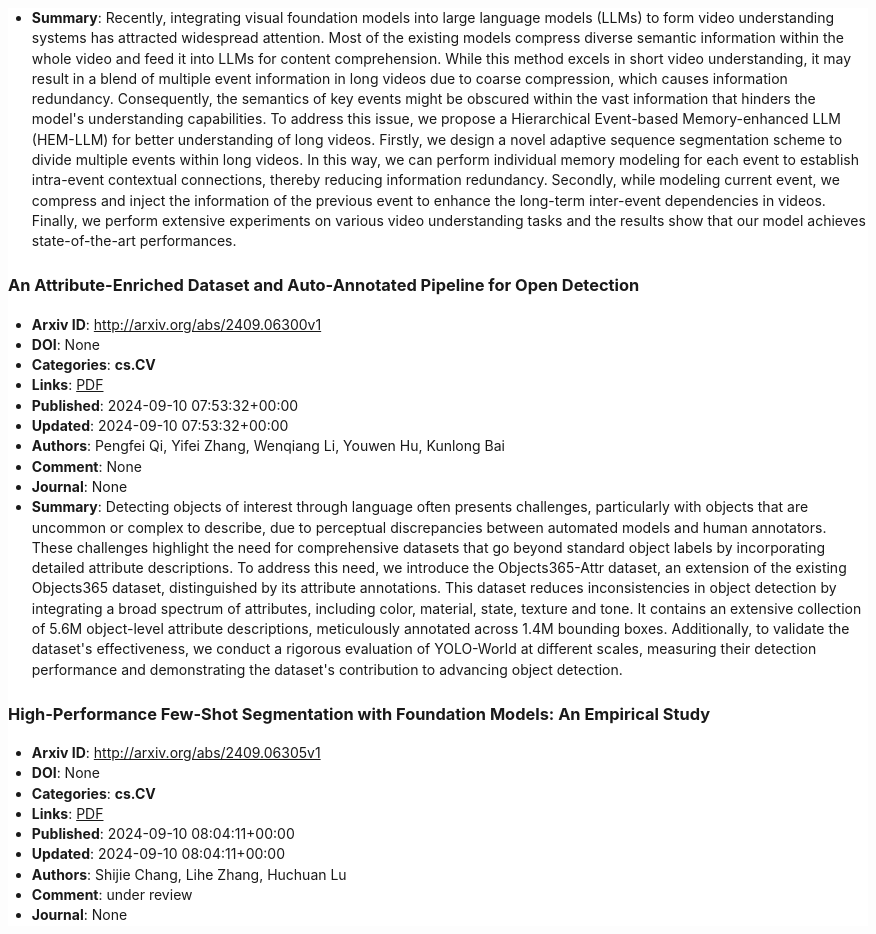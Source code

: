 - **Summary**: Recently, integrating visual foundation models into large language models (LLMs) to form video understanding systems has attracted widespread attention. Most of the existing models compress diverse semantic information within the whole video and feed it into LLMs for content comprehension. While this method excels in short video understanding, it may result in a blend of multiple event information in long videos due to coarse compression, which causes information redundancy. Consequently, the semantics of key events might be obscured within the vast information that hinders the model's understanding capabilities. To address this issue, we propose a Hierarchical Event-based Memory-enhanced LLM (HEM-LLM) for better understanding of long videos. Firstly, we design a novel adaptive sequence segmentation scheme to divide multiple events within long videos. In this way, we can perform individual memory modeling for each event to establish intra-event contextual connections, thereby reducing information redundancy. Secondly, while modeling current event, we compress and inject the information of the previous event to enhance the long-term inter-event dependencies in videos. Finally, we perform extensive experiments on various video understanding tasks and the results show that our model achieves state-of-the-art performances.



### An Attribute-Enriched Dataset and Auto-Annotated Pipeline for Open Detection
- **Arxiv ID**: http://arxiv.org/abs/2409.06300v1
- **DOI**: None
- **Categories**: **cs.CV**
- **Links**: [PDF](http://arxiv.org/pdf/2409.06300v1)
- **Published**: 2024-09-10 07:53:32+00:00
- **Updated**: 2024-09-10 07:53:32+00:00
- **Authors**: Pengfei Qi, Yifei Zhang, Wenqiang Li, Youwen Hu, Kunlong Bai
- **Comment**: None
- **Journal**: None
- **Summary**: Detecting objects of interest through language often presents challenges, particularly with objects that are uncommon or complex to describe, due to perceptual discrepancies between automated models and human annotators. These challenges highlight the need for comprehensive datasets that go beyond standard object labels by incorporating detailed attribute descriptions. To address this need, we introduce the Objects365-Attr dataset, an extension of the existing Objects365 dataset, distinguished by its attribute annotations. This dataset reduces inconsistencies in object detection by integrating a broad spectrum of attributes, including color, material, state, texture and tone. It contains an extensive collection of 5.6M object-level attribute descriptions, meticulously annotated across 1.4M bounding boxes. Additionally, to validate the dataset's effectiveness, we conduct a rigorous evaluation of YOLO-World at different scales, measuring their detection performance and demonstrating the dataset's contribution to advancing object detection.



### High-Performance Few-Shot Segmentation with Foundation Models: An Empirical Study
- **Arxiv ID**: http://arxiv.org/abs/2409.06305v1
- **DOI**: None
- **Categories**: **cs.CV**
- **Links**: [PDF](http://arxiv.org/pdf/2409.06305v1)
- **Published**: 2024-09-10 08:04:11+00:00
- **Updated**: 2024-09-10 08:04:11+00:00
- **Authors**: Shijie Chang, Lihe Zhang, Huchuan Lu
- **Comment**: under review
- **Journal**: None